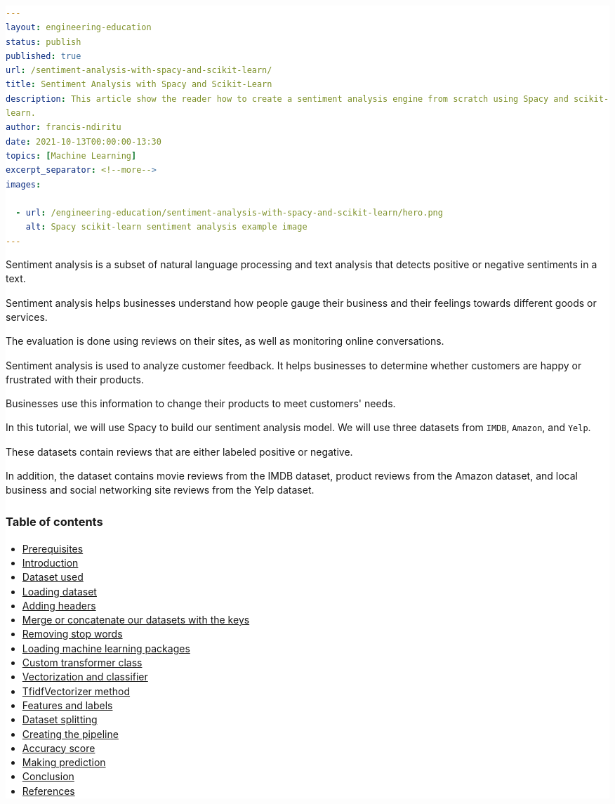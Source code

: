 ```yaml
---
layout: engineering-education
status: publish
published: true
url: /sentiment-analysis-with-spacy-and-scikit-learn/
title: Sentiment Analysis with Spacy and Scikit-Learn
description: This article show the reader how to create a sentiment analysis engine from scratch using Spacy and scikit-learn.
author: francis-ndiritu
date: 2021-10-13T00:00:00-13:30
topics: [Machine Learning]
excerpt_separator: <!--more-->
images:

  - url: /engineering-education/sentiment-analysis-with-spacy-and-scikit-learn/hero.png
    alt: Spacy scikit-learn sentiment analysis example image
---
```

Sentiment analysis is a subset of natural language processing and text analysis that detects positive or negative sentiments in a text. 

Sentiment analysis helps businesses understand how people gauge their business and their feelings towards different goods or services. 

The evaluation is done using reviews on their sites, as well as monitoring online conversations.

Sentiment analysis is used to analyze customer feedback. It helps businesses to determine whether customers are happy or frustrated with their products. 

Businesses use this information to change their products to meet customers' needs.

In this tutorial, we will use Spacy to build our sentiment analysis model. We will use three datasets from `IMDB`, `Amazon`, and `Yelp`.

These datasets contain reviews that are either labeled positive or negative. 

In addition, the dataset contains movie reviews from the IMDB dataset, product reviews from the Amazon dataset, and local business and social networking site reviews from the Yelp dataset.

### Table of contents
- [Prerequisites](#prerequisites)
- [Introduction](#introduction)
- [Dataset used](#dataset-used)
- [Loading dataset](#loading-dataset)
- [Adding headers](#adding-headers)
- [Merge or concatenate our datasets with the keys](#merge-or-concatenate-our-datasets-with-the-keys)
- [Removing stop words](#removing-stop-words)
- [Loading machine learning packages](#loading-machine-learning-packages)
- [Custom transformer class](#custom-transformer-class)
- [Vectorization and classifier](#vectorization-and-classifier)
- [TfidfVectorizer method](#tfidfVectorizer-method)
- [Features and labels](#features-and-labels)
- [Dataset splitting](#dataset-splitting)
- [Creating the pipeline](#creating-the-pipeline)
- [Accuracy score](#accuracy-score)
- [Making prediction](#making-prediction)
- [Conclusion](#conclusion)
- [References](#references)
